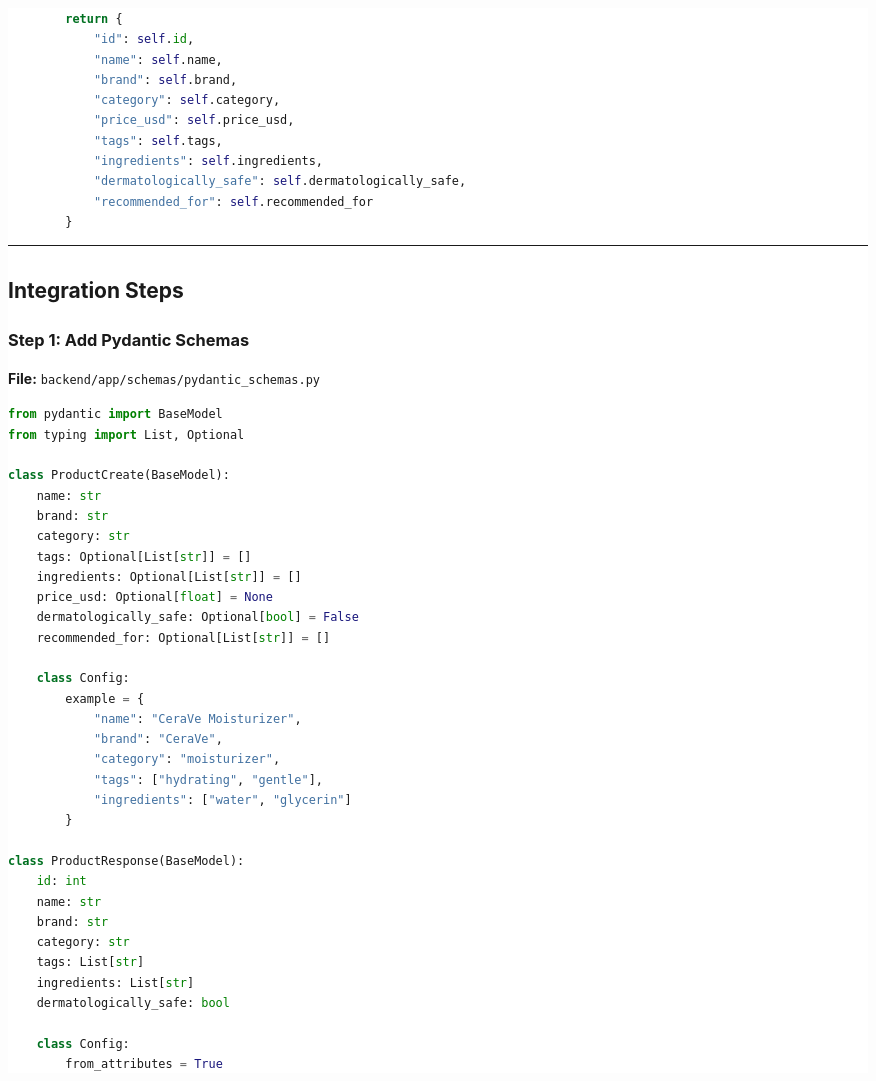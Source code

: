 ```python
        return {
            "id": self.id,
            "name": self.name,
            "brand": self.brand,
            "category": self.category,
            "price_usd": self.price_usd,
            "tags": self.tags,
            "ingredients": self.ingredients,
            "dermatologically_safe": self.dermatologically_safe,
            "recommended_for": self.recommended_for
        }
```

---

## Integration Steps

### Step 1: Add Pydantic Schemas

**File:** `backend/app/schemas/pydantic_schemas.py`

```python
from pydantic import BaseModel
from typing import List, Optional

class ProductCreate(BaseModel):
    name: str
    brand: str
    category: str
    tags: Optional[List[str]] = []
    ingredients: Optional[List[str]] = []
    price_usd: Optional[float] = None
    dermatologically_safe: Optional[bool] = False
    recommended_for: Optional[List[str]] = []

    class Config:
        example = {
            "name": "CeraVe Moisturizer",
            "brand": "CeraVe",
            "category": "moisturizer",
            "tags": ["hydrating", "gentle"],
            "ingredients": ["water", "glycerin"]
        }

class ProductResponse(BaseModel):
    id: int
    name: str
    brand: str
    category: str
    tags: List[str]
    ingredients: List[str]
    dermatologically_safe: bool

    class Config:
        from_attributes = True
```
